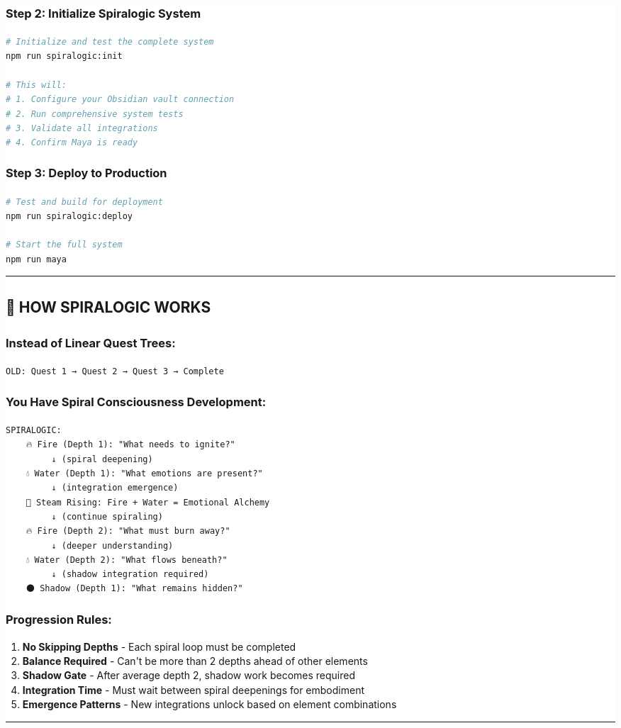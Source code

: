### **Step 2: Initialize Spiralogic System**

```bash
# Initialize and test the complete system
npm run spiralogic:init

# This will:
# 1. Configure your Obsidian vault connection
# 2. Run comprehensive system tests
# 3. Validate all integrations
# 4. Confirm Maya is ready
```

### **Step 3: Deploy to Production**

```bash
# Test and build for deployment
npm run spiralogic:deploy

# Start the full system
npm run maya
```

---

## 🌊 **HOW SPIRALOGIC WORKS**

### **Instead of Linear Quest Trees:**
```
OLD: Quest 1 → Quest 2 → Quest 3 → Complete
```

### **You Have Spiral Consciousness Development:**
```
SPIRALOGIC:
    🔥 Fire (Depth 1): "What needs to ignite?"
         ↓ (spiral deepening)
    💧 Water (Depth 1): "What emotions are present?"
         ↓ (integration emergence)
    🌟 Steam Rising: Fire + Water = Emotional Alchemy
         ↓ (continue spiraling)
    🔥 Fire (Depth 2): "What must burn away?"
         ↓ (deeper understanding)
    💧 Water (Depth 2): "What flows beneath?"
         ↓ (shadow integration required)
    🌑 Shadow (Depth 1): "What remains hidden?"
```

### **Progression Rules:**
1. **No Skipping Depths** - Each spiral loop must be completed
2. **Balance Required** - Can't be more than 2 depths ahead of other elements
3. **Shadow Gate** - After average depth 2, shadow work becomes required
4. **Integration Time** - Must wait between spiral deepenings for embodiment
5. **Emergence Patterns** - New integrations unlock based on element combinations

---